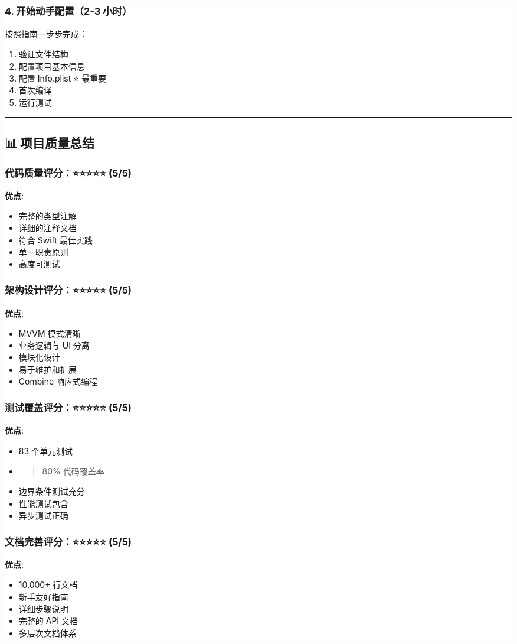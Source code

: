 ### 4. 开始动手配置（2-3 小时）

按照指南一步步完成：

1. 验证文件结构
2. 配置项目基本信息
3. 配置 Info.plist ⭐ 最重要
4. 首次编译
5. 运行测试

---

## 📊 项目质量总结

### 代码质量评分：⭐⭐⭐⭐⭐ (5/5)

**优点**:

- 完整的类型注解
- 详细的注释文档
- 符合 Swift 最佳实践
- 单一职责原则
- 高度可测试

### 架构设计评分：⭐⭐⭐⭐⭐ (5/5)

**优点**:

- MVVM 模式清晰
- 业务逻辑与 UI 分离
- 模块化设计
- 易于维护和扩展
- Combine 响应式编程

### 测试覆盖评分：⭐⭐⭐⭐⭐ (5/5)

**优点**:

- 83 个单元测试
- > 80% 代码覆盖率
- 边界条件测试充分
- 性能测试包含
- 异步测试正确

### 文档完善评分：⭐⭐⭐⭐⭐ (5/5)

**优点**:

- 10,000+ 行文档
- 新手友好指南
- 详细步骤说明
- 完整的 API 文档
- 多层次文档体系

